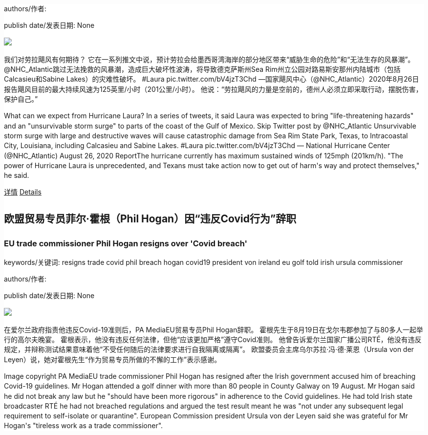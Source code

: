 authors/作者: 

publish date/发表日期: None

![](https://ichef.bbci.co.uk/news/1024/branded_news/13955/production/_114131208_063040475-1.jpg)

我们对劳拉飓风有何期待？
它在一系列推文中说，预计劳拉会给墨西哥湾海岸的部分地区带来“威胁生命的危险”和“无法生存的风暴潮”。
@NHC_Atlantic跳过无法挽救的风暴潮，造成巨大破坏性波涛，将导致德克萨斯州Sea Rim州立公园对路易斯安那州内陆城市（包括Calcasieu和Sabine Lakes）的灾难性破坏。
\#Laura pic.twitter.com/bV4jzT3Chd —国家飓风中心（@NHC_Atlantic）2020年8月26日报告飓风目前的最大持续风速为125英里/小时（201公里/小时）。
他说：“劳拉飓风的力量是空前的，德州人必须立即采取行动，摆脱伤害，保护自己。”

What can we expect from Hurricane Laura?
In a series of tweets, it said Laura was expected to bring "life-threatening hazards" and an "unsurvivable storm surge" to parts of the coast of the Gulf of Mexico.
Skip Twitter post by @NHC_Atlantic Unsurvivable storm surge with large and destructive waves will cause catastrophic damage from Sea Rim State Park, Texas, to Intracoastal City, Louisiana, including Calcasieu and Sabine Lakes.
\#Laura pic.twitter.com/bV4jzT3Chd — National Hurricane Center (@NHC_Atlantic) August 26, 2020 ReportThe hurricane currently has maximum sustained winds of 125mph (201km/h).
"The power of Hurricane Laura is unprecedented, and Texans must take action now to get out of harm's way and protect themselves," he said.

[详情](Hurricane%20Laura%20%E2%80%98will%20cause%20unsurvivable%20storm%20surge%E2%80%99_zh.md) [Details](Hurricane%20Laura%20%E2%80%98will%20cause%20unsurvivable%20storm%20surge%E2%80%99.md)


## 欧盟贸易专员菲尔·霍根（Phil Hogan）因“违反Covid行为”辞职

### EU trade commissioner Phil Hogan resigns over 'Covid breach'

keywords/关键词: resigns trade covid phil breach hogan covid19 president von ireland eu golf told irish ursula commissioner

authors/作者: 

publish date/发表日期: None

![](https://ichef.bbci.co.uk/news/1024/branded_news/1594A/production/_108749388_tv056400224.jpg)

在爱尔兰政府指责他违反Covid-19准则后，PA MediaEU贸易专员Phil Hogan辞职。
霍根先生于8月19日在戈尔韦郡参加了与80多人一起举行的高尔夫晚宴。
霍根表示，他没有违反任何法律，但他“应该更加严格”遵守Covid准则。
他曾告诉爱尔兰国家广播公司RTÉ，他没有违反规定，并辩称测试结果意味着他“不受任何随后的法律要求进行自我隔离或隔离”。
欧盟委员会主席乌尔苏拉·冯·德·莱恩（Ursula von der Leyen）说，她对霍根先生“作为贸易专员所做的不懈的工作”表示感谢。

Image copyright PA MediaEU trade commissioner Phil Hogan has resigned after the Irish government accused him of breaching Covid-19 guidelines.
Mr Hogan attended a golf dinner with more than 80 people in County Galway on 19 August.
Mr Hogan said he did not break any law but he "should have been more rigorous" in adherence to the Covid guidelines.
He had told Irish state broadcaster RTÉ he had not breached regulations and argued the test result meant he was "not under any subsequent legal requirement to self-isolate or quarantine".
European Commission president Ursula von der Leyen said she was grateful for Mr Hogan's "tireless work as a trade commissioner".
